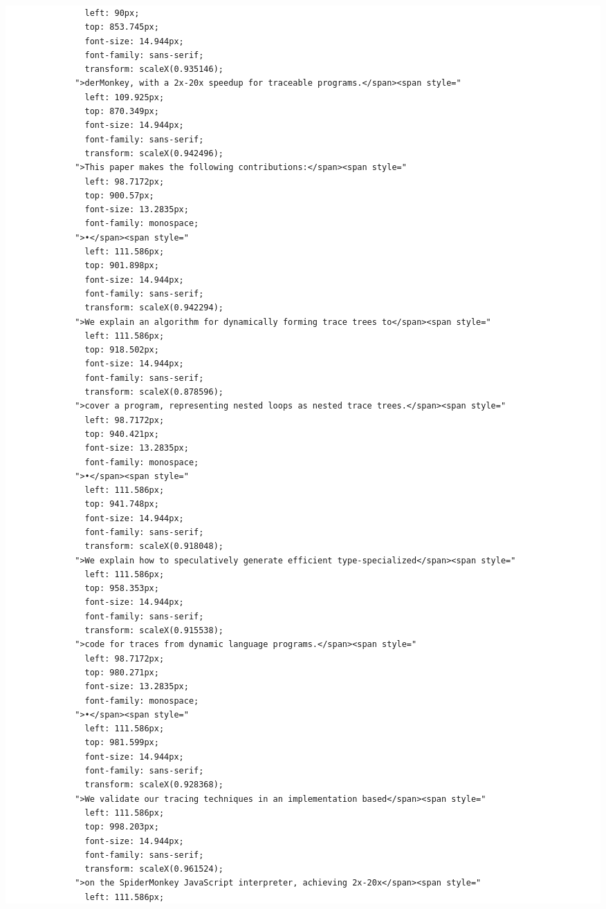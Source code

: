                     left: 90px;
                    top: 853.745px;
                    font-size: 14.944px;
                    font-family: sans-serif;
                    transform: scaleX(0.935146);
                  ">derMonkey, with a 2x-20x speedup for traceable programs.</span><span style="
                    left: 109.925px;
                    top: 870.349px;
                    font-size: 14.944px;
                    font-family: sans-serif;
                    transform: scaleX(0.942496);
                  ">This paper makes the following contributions:</span><span style="
                    left: 98.7172px;
                    top: 900.57px;
                    font-size: 13.2835px;
                    font-family: monospace;
                  ">•</span><span style="
                    left: 111.586px;
                    top: 901.898px;
                    font-size: 14.944px;
                    font-family: sans-serif;
                    transform: scaleX(0.942294);
                  ">We explain an algorithm for dynamically forming trace trees to</span><span style="
                    left: 111.586px;
                    top: 918.502px;
                    font-size: 14.944px;
                    font-family: sans-serif;
                    transform: scaleX(0.878596);
                  ">cover a program, representing nested loops as nested trace trees.</span><span style="
                    left: 98.7172px;
                    top: 940.421px;
                    font-size: 13.2835px;
                    font-family: monospace;
                  ">•</span><span style="
                    left: 111.586px;
                    top: 941.748px;
                    font-size: 14.944px;
                    font-family: sans-serif;
                    transform: scaleX(0.918048);
                  ">We explain how to speculatively generate efficient type-specialized</span><span style="
                    left: 111.586px;
                    top: 958.353px;
                    font-size: 14.944px;
                    font-family: sans-serif;
                    transform: scaleX(0.915538);
                  ">code for traces from dynamic language programs.</span><span style="
                    left: 98.7172px;
                    top: 980.271px;
                    font-size: 13.2835px;
                    font-family: monospace;
                  ">•</span><span style="
                    left: 111.586px;
                    top: 981.599px;
                    font-size: 14.944px;
                    font-family: sans-serif;
                    transform: scaleX(0.928368);
                  ">We validate our tracing techniques in an implementation based</span><span style="
                    left: 111.586px;
                    top: 998.203px;
                    font-size: 14.944px;
                    font-family: sans-serif;
                    transform: scaleX(0.961524);
                  ">on the SpiderMonkey JavaScript interpreter, achieving 2x-20x</span><span style="
                    left: 111.586px;